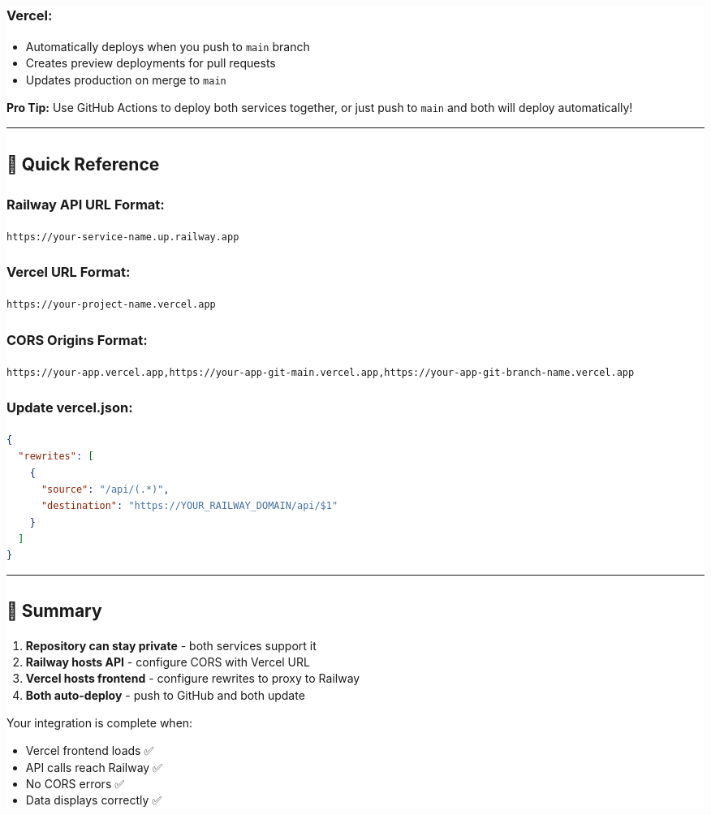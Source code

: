 ### Vercel:
- Automatically deploys when you push to `main` branch
- Creates preview deployments for pull requests
- Updates production on merge to `main`

**Pro Tip:** Use GitHub Actions to deploy both services together, or just push to `main` and both will deploy automatically!

---

## 📝 Quick Reference

### Railway API URL Format:
```
https://your-service-name.up.railway.app
```

### Vercel URL Format:
```
https://your-project-name.vercel.app
```

### CORS Origins Format:
```
https://your-app.vercel.app,https://your-app-git-main.vercel.app,https://your-app-git-branch-name.vercel.app
```

### Update vercel.json:
```json
{
  "rewrites": [
    {
      "source": "/api/(.*)",
      "destination": "https://YOUR_RAILWAY_DOMAIN/api/$1"
    }
  ]
}
```

---

## 🎯 Summary

1. **Repository can stay private** - both services support it
2. **Railway hosts API** - configure CORS with Vercel URL
3. **Vercel hosts frontend** - configure rewrites to proxy to Railway
4. **Both auto-deploy** - push to GitHub and both update

Your integration is complete when:
- Vercel frontend loads ✅
- API calls reach Railway ✅
- No CORS errors ✅
- Data displays correctly ✅

